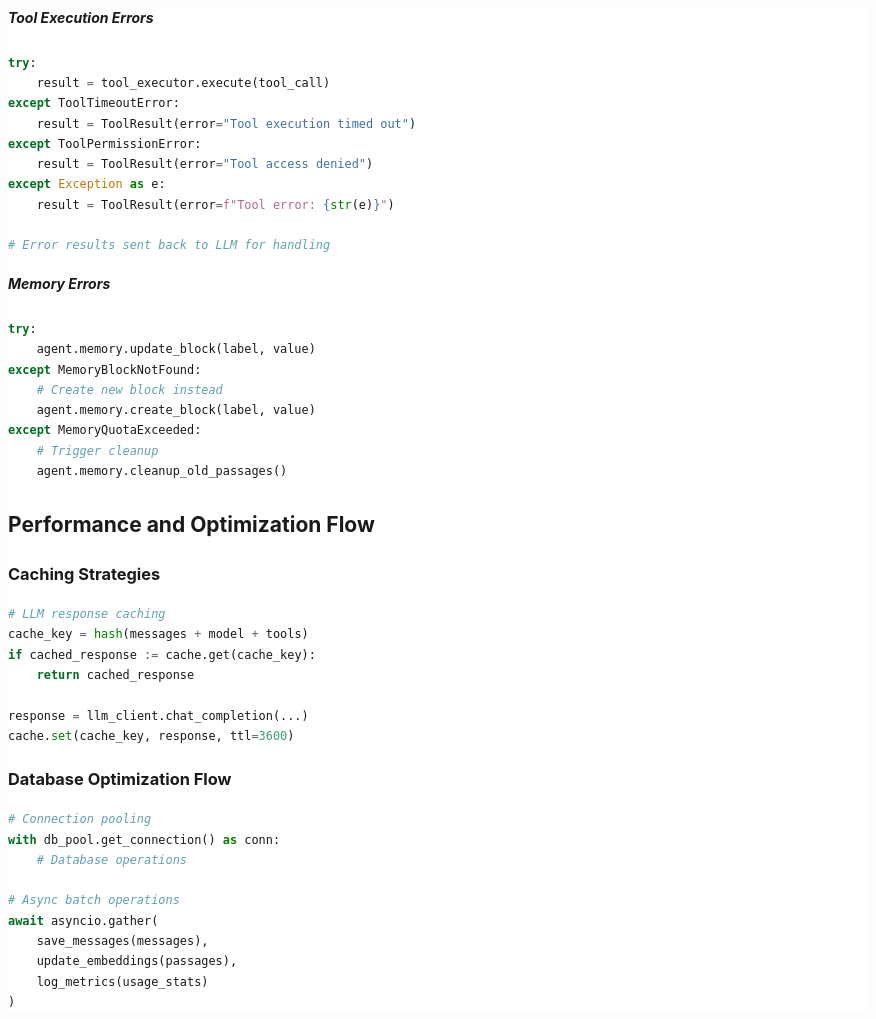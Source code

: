 ##### Tool Execution Errors
```python
try:
    result = tool_executor.execute(tool_call)
except ToolTimeoutError:
    result = ToolResult(error="Tool execution timed out")
except ToolPermissionError:
    result = ToolResult(error="Tool access denied")
except Exception as e:
    result = ToolResult(error=f"Tool error: {str(e)}")

# Error results sent back to LLM for handling
```

##### Memory Errors
```python
try:
    agent.memory.update_block(label, value)
except MemoryBlockNotFound:
    # Create new block instead
    agent.memory.create_block(label, value)
except MemoryQuotaExceeded:
    # Trigger cleanup
    agent.memory.cleanup_old_passages()
```

## Performance and Optimization Flow

### Caching Strategies
```python
# LLM response caching
cache_key = hash(messages + model + tools)
if cached_response := cache.get(cache_key):
    return cached_response

response = llm_client.chat_completion(...)
cache.set(cache_key, response, ttl=3600)
```

### Database Optimization Flow
```python
# Connection pooling
with db_pool.get_connection() as conn:
    # Database operations

# Async batch operations
await asyncio.gather(
    save_messages(messages),
    update_embeddings(passages),
    log_metrics(usage_stats)
)
```
